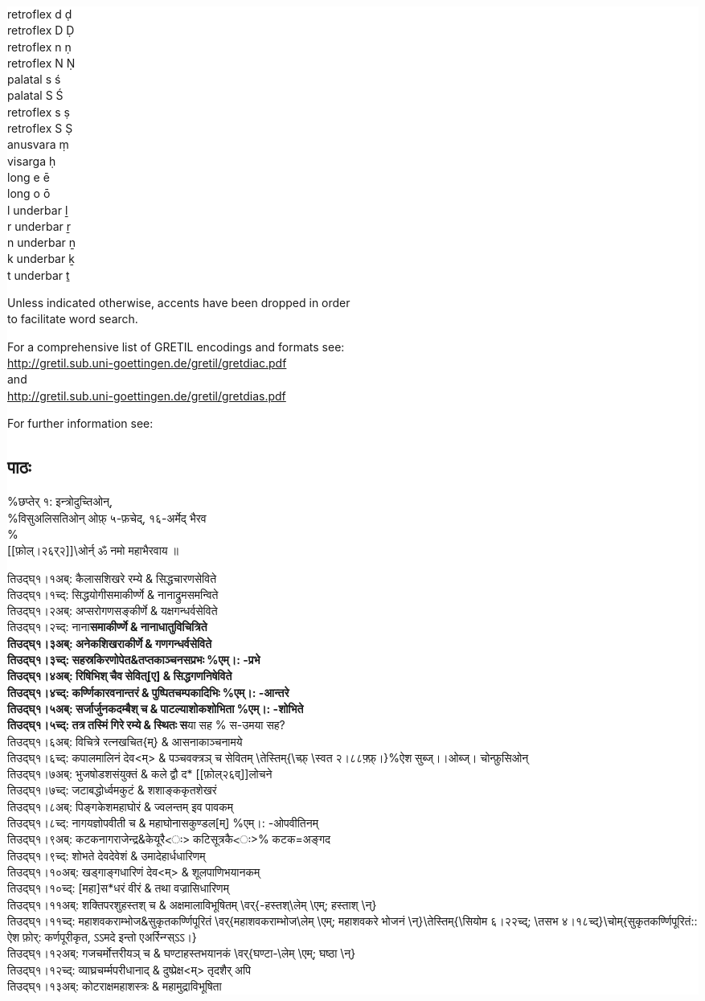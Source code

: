 retroflex d  ḍ    
retroflex D  Ḍ    
retroflex n  ṇ    
retroflex N  Ṇ    
palatal s  ś     
palatal S  Ś     
retroflex s  ṣ    
retroflex S  Ṣ    
anusvara  ṃ    
visarga  ḥ    
long e  ē     
long o  ō     
l underbar  ḻ    
r underbar  ṟ    
n underbar  ṉ    
k underbar  ḵ    
t underbar  ṯ    
  
  
  
Unless indicated otherwise, accents have been dropped in order   
to facilitate word search.  
  
For a comprehensive list of GRETIL encodings and formats see:  
http://gretil.sub.uni-goettingen.de/gretil/gretdiac.pdf  
and  
http://gretil.sub.uni-goettingen.de/gretil/gretdias.pdf  
  
For further information see:

## पाठः


%छप्तेर् १: इन्त्रोदुच्तिओन्,   
%विसुअलिसतिओन् ओफ़् ५-फ़चेद्, १६-अर्मेद् भैरव  
%  
[[फ़ोल्।२६र्२]]\ओर्न् ॐ नमो महाभैरवाय ॥  
    
तिउद्घ्१।१अब्: कैलासशिखरे रम्ये & सिद्धचारणसेविते   
तिउद्घ्१।१च्द्: सिद्धयोगीसमाकीर्ण्णे & नानाद्रुमसमन्विते   
तिउद्घ्१।२अब्: अप्सरोगणसङ्कीर्णे & यक्षगन्धर्वसेविते   
तिउद्घ्१।२च्द्: नाना**समाकीर्ण्णे & नानाधातुविचित्रिते   
तिउद्घ्१।३अब्: अनेकशिखराकीर्णे & गणगन्धर्वसेविते   
तिउद्घ्१।३च्द्: सहस्रकिरणोपेत&तप्तकाञ्चनसप्रभः %एम्।: -प्रभे  
तिउद्घ्१।४अब्: रिषिभिश् चैव सेवित्[ए] & सिद्धगणनिषेविते   
तिउद्घ्१।४च्द्: कर्ण्णिकारवनान्तरं & पुष्पितचम्पकादिभिः %एम्।: -आन्तरे  
तिउद्घ्१।५अब्: सर्जार्जुनकदम्बैश् च & पाटल्याशोकशोभिता %एम्।: -शोभिते  
तिउद्घ्१।५च्द्: तत्र तस्मिं गिरे रम्ये & स्थितः स**या सह % स-उमया सह?  
तिउद्घ्१।६अब्: विचित्रे रत्नखचित{म्} & आसनाकाञ्चनामये   
तिउद्घ्१।६च्द्: कपालमालिनं देव<म्> & पञ्चवक्त्रञ् च सेवितम् \तेस्तिम्{\च्फ़् \स्वत २।८८फ़्फ़्।}%ऐश सुब्ज्।।ओब्ज्। चोन्फ़ुसिओन्  
तिउद्घ्१।७अब्: भुजषोडशसंयुक्तं & कले द्वौ द* [[फ़ोल्२६व्]]लोचने   
तिउद्घ्१।७च्द्: जटाबद्धोर्ध्वमकुटं & शशाङ्ककृतशेखरं   
तिउद्घ्१।८अब्: पिङ्गकेशमहाघोरं & ज्वलन्तम् इव पावकम्   
तिउद्घ्१।८च्द्: नागयज्ञोपवीती च & महाघोनासकुण्डल[म्] %एम्।: -ओपवीतिनम्  
तिउद्घ्१।९अब्: कटकनागराजेन्द्र&केयूरै<ः> कटिसूत्रकै<ः>% कटक=अङ्गद  
तिउद्घ्१।९च्द्: शोभते देवदेवेशं & उमादेहार्धधारिणम्   
तिउद्घ्१।१०अब्: खड्गाङ्गधारिणं देव<म्> & शूलपाणिभयानकम्   
तिउद्घ्१।१०च्द्: [महा]स*धरं वीरं & तथा वज्रासिधारिणम्  
तिउद्घ्१।११अब्: शक्तिपरशुहस्तश् च & अक्षमालाविभूषितम् \वर्{-हस्तश्\लेम् \एम्; हस्ताश् \न्}  
तिउद्घ्१।११च्द्: महाशवकराम्भोज&सुकृतकर्ण्णिपूरितं \वर्{महाशवकराम्भोज\लेम् \एम्; महाशवकरे भोजनं \न्}\तेस्तिम्{\सियोम ६।२२च्द्; \तसभ ४।१८च्द्}\चोम्{सुकृतकर्ण्णिपूरितं:: ऐश फ़ोर्: कर्णपूरीकृत, ऽऽमदे इन्तो एअर्रिन्ग्स्ऽऽ।}  
तिउद्घ्१।१२अब्: गजचर्मोत्तरीयञ् च & घण्टाहस्तभयानकं \वर्{घण्टा-\लेम् \एम्; घष्ठा \न्}  
तिउद्घ्१।१२च्द्: व्याघ्रचर्म्मपरीधानाद् & दुष्प्रेक्ष<म्> तृदशैर् अपि  
तिउद्घ्१।१३अब्: कोटराक्षमहाशस्त्रः & महामुद्राविभूषिता   
